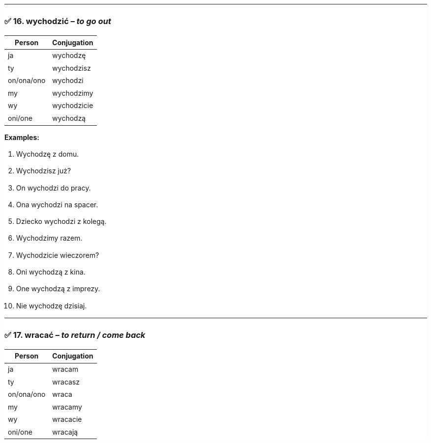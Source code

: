 
---

### ✅ **16. wychodzić** – _to go out_

|Person|Conjugation|
|---|---|
|ja|wychodzę|
|ty|wychodzisz|
|on/ona/ono|wychodzi|
|my|wychodzimy|
|wy|wychodzicie|
|oni/one|wychodzą|

**Examples:**

1. Wychodzę z domu.
    
2. Wychodzisz już?
    
3. On wychodzi do pracy.
    
4. Ona wychodzi na spacer.
    
5. Dziecko wychodzi z kolegą.
    
6. Wychodzimy razem.
    
7. Wychodzicie wieczorem?
    
8. Oni wychodzą z kina.
    
9. One wychodzą z imprezy.
    
10. Nie wychodzę dzisiaj.
    

---

### ✅ **17. wracać** – _to return / come back_

|Person|Conjugation|
|---|---|
|ja|wracam|
|ty|wracasz|
|on/ona/ono|wraca|
|my|wracamy|
|wy|wracacie|
|oni/one|wracają|
